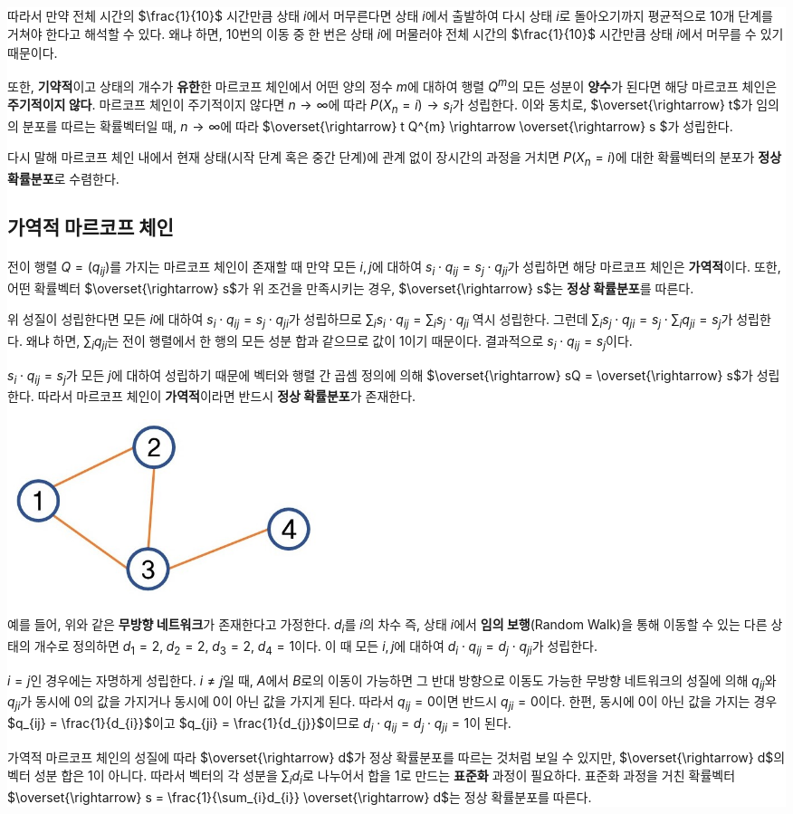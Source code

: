 따라서 만약 전체 시간의 $\frac{1}{10}$ 시간만큼 상태 $i$에서 머무른다면 상태 $i$에서 출발하여 다시 상태 $i$로 돌아오기까지 평균적으로 $10$개 단계를 거쳐야 한다고 해석할 수 있다. 왜냐 하면, $10$번의 이동 중 한 번은 상태 $i$에 머물러야 전체 시간의 $\frac{1}{10}$ 시간만큼 상태 $i$에서 머무를 수 있기 때문이다.

또한, **기약적**이고 상태의 개수가 **유한**한 마르코프 체인에서 어떤 양의 정수 $m$에 대하여 행렬 $Q^{m}$의 모든 성분이 **양수**가 된다면 해당 마르코프 체인은 **주기적이지 않다**. 마르코프 체인이 주기적이지 않다면 $n \rightarrow \infty$에 따라 $P(X_{n}=i) \rightarrow s_{i}$가 성립한다. 이와 동치로, $\overset{\rightarrow} t$가 임의의 분포를 따르는 확률벡터일 때, $n \rightarrow \infty$에 따라 $\overset{\rightarrow} t Q^{m} \rightarrow \overset{\rightarrow} s $가 성립한다.

다시 말해 마르코프 체인 내에서 현재 상태(시작 단계 혹은 중간 단계)에 관계 없이 장시간의 과정을 거치면 $P(X_{n}=i)$에 대한 확률벡터의 분포가 **정상 확률분포**로 수렴한다.


## 가역적 마르코프 체인

전이 행렬 $Q = (q_{ij})$를 가지는 마르코프 체인이 존재할 때 만약 모든 $i,j$에 대하여 $s_{i} \cdot q_{ij} = s_{j} \cdot q_{ji}$가 성립하면 해당 마르코프 체인은 **가역적**이다. 또한, 어떤 확률벡터 $\overset{\rightarrow} s$가 위 조건을 만족시키는 경우, $\overset{\rightarrow} s$는 **정상 확률분포**를 따른다.

위 성질이 성립한다면 모든 $i$에 대하여 $s_{i} \cdot q_{ij} = s_{j} \cdot q_{ji}$가 성립하므로 $\sum_{i} s_{i} \cdot q_{ij} = \sum_{i} s_{j} \cdot q_{ji}$ 역시 성립한다. 그런데 $\sum_{i} s_{j} \cdot q_{ji} = s_{j} \cdot \sum_{i} q_{ji} = s_{j}$가 성립한다. 왜냐 하면, $\sum_{i} q_{ji}$는 전이 행렬에서 한 행의 모든 성분 합과 같으므로 값이 $1$이기 때문이다. 결과적으로 $s_{i} \cdot q_{ij} = s_{j}$이다.

$s_{i} \cdot q_{ij} = s_{j}$가 모든 $j$에 대하여 성립하기 때문에 벡터와 행렬 간 곱셈 정의에 의해 $\overset{\rightarrow} sQ = \overset{\rightarrow} s$가 성립한다. 따라서 마르코프 체인이 **가역적**이라면 반드시 **정상 확률분포**가 존재한다.

<img src="/assets/images/stats_110/lesson_32_2.jpg" width="40%" height="40%" title="example2" alt="example2"/>

예를 들어, 위와 같은 **무방향 네트워크**가 존재한다고 가정한다. $d_{i}$를 $i$의 차수 즉, 상태 $i$에서 **임의 보행**(Random Walk)을 통해 이동할 수 있는 다른 상태의 개수로 정의하면 $d_{1} = 2, \; d_{2} = 2, \; d_{3} = 2, \; d_{4} = 1$이다. 이 때 모든 $i,j$에 대하여 $d_{i} \cdot q_{ij} = d_{j} \cdot q_{ji}$가 성립한다.

$i=j$인 경우에는 자명하게 성립한다. $i \neq j$일 때, $A$에서 $B$로의 이동이 가능하면 그 반대 방향으로 이동도 가능한 무방향 네트워크의 성질에 의해 $q_{ij}$와 $q_{ji}$가 동시에 $0$의 값을 가지거나 동시에 $0$이 아닌 값을 가지게 된다. 따라서 $q_{ij} = 0$이면 반드시 $q_{ji} = 0$이다. 한편, 동시에 $0$이 아닌 값을 가지는 경우 $q_{ij} = \frac{1}{d_{i}}$이고 $q_{ji} = \frac{1}{d_{j}}$이므로 $d_{i} \cdot q_{ij} = d_{j} \cdot q_{ji} = 1$이 된다.

가역적 마르코프 체인의 성질에 따라 $\overset{\rightarrow} d$가 정상 확률분포를 따르는 것처럼 보일 수 있지만, $\overset{\rightarrow} d$의 벡터 성분 합은 $1$이 아니다. 따라서 벡터의 각 성분을 $\sum_{i}d_{i}$로 나누어서 합을 $1$로 만드는 **표준화** 과정이 필요하다. 표준화 과정을 거친 확률벡터 $\overset{\rightarrow} s = \frac{1}{\sum_{i}d_{i}} \overset{\rightarrow} d$는 정상 확률분포를 따른다.